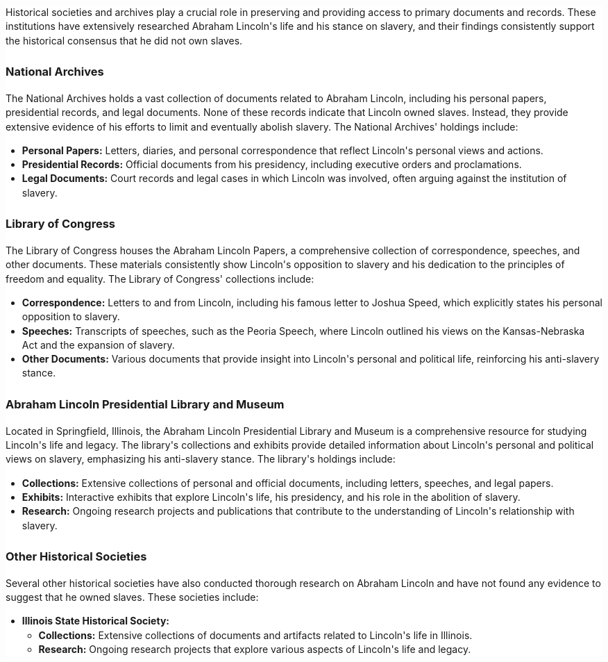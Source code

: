 Historical societies and archives play a crucial role in preserving and providing access to primary documents and records. These institutions have extensively researched Abraham Lincoln's life and his stance on slavery, and their findings consistently support the historical consensus that he did not own slaves.

### National Archives

The National Archives holds a vast collection of documents related to Abraham Lincoln, including his personal papers, presidential records, and legal documents. None of these records indicate that Lincoln owned slaves. Instead, they provide extensive evidence of his efforts to limit and eventually abolish slavery. The National Archives' holdings include:

- **Personal Papers:** Letters, diaries, and personal correspondence that reflect Lincoln's personal views and actions.
- **Presidential Records:** Official documents from his presidency, including executive orders and proclamations.
- **Legal Documents:** Court records and legal cases in which Lincoln was involved, often arguing against the institution of slavery.

### Library of Congress

The Library of Congress houses the Abraham Lincoln Papers, a comprehensive collection of correspondence, speeches, and other documents. These materials consistently show Lincoln's opposition to slavery and his dedication to the principles of freedom and equality. The Library of Congress' collections include:

- **Correspondence:** Letters to and from Lincoln, including his famous letter to Joshua Speed, which explicitly states his personal opposition to slavery.
- **Speeches:** Transcripts of speeches, such as the Peoria Speech, where Lincoln outlined his views on the Kansas-Nebraska Act and the expansion of slavery.
- **Other Documents:** Various documents that provide insight into Lincoln's personal and political life, reinforcing his anti-slavery stance.

### Abraham Lincoln Presidential Library and Museum

Located in Springfield, Illinois, the Abraham Lincoln Presidential Library and Museum is a comprehensive resource for studying Lincoln's life and legacy. The library's collections and exhibits provide detailed information about Lincoln's personal and political views on slavery, emphasizing his anti-slavery stance. The library's holdings include:

- **Collections:** Extensive collections of personal and official documents, including letters, speeches, and legal papers.
- **Exhibits:** Interactive exhibits that explore Lincoln's life, his presidency, and his role in the abolition of slavery.
- **Research:** Ongoing research projects and publications that contribute to the understanding of Lincoln's relationship with slavery.

### Other Historical Societies

Several other historical societies have also conducted thorough research on Abraham Lincoln and have not found any evidence to suggest that he owned slaves. These societies include:

- **Illinois State Historical Society:**
  - **Collections:** Extensive collections of documents and artifacts related to Lincoln's life in Illinois.
  - **Research:** Ongoing research projects that explore various aspects of Lincoln's life and legacy.
